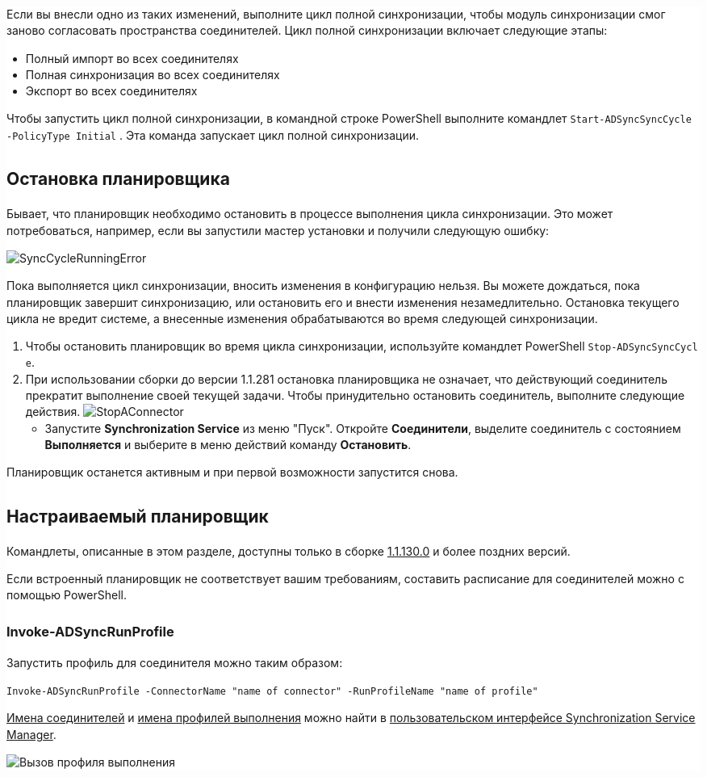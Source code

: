 Если вы внесли одно из таких изменений, выполните цикл полной синхронизации, чтобы модуль синхронизации смог заново согласовать пространства соединителей. Цикл полной синхронизации включает следующие этапы:

* Полный импорт во всех соединителях
* Полная синхронизация во всех соединителях
* Экспорт во всех соединителях

Чтобы запустить цикл полной синхронизации, в командной строке PowerShell выполните командлет `Start-ADSyncSyncCycle -PolicyType Initial` . Эта команда запускает цикл полной синхронизации.

## <a name="stop-the-scheduler"></a>Остановка планировщика
Бывает, что планировщик необходимо остановить в процессе выполнения цикла синхронизации. Это может потребоваться, например, если вы запустили мастер установки и получили следующую ошибку:

![SyncCycleRunningError](./media/active-directory-aadconnectsync-feature-scheduler/synccyclerunningerror.png)

Пока выполняется цикл синхронизации, вносить изменения в конфигурацию нельзя. Вы можете дождаться, пока планировщик завершит синхронизацию, или остановить его и внести изменения незамедлительно. Остановка текущего цикла не вредит системе, а внесенные изменения обрабатываются во время следующей синхронизации.

1. Чтобы остановить планировщик во время цикла синхронизации, используйте командлет PowerShell `Stop-ADSyncSyncCycle`.
2. При использовании сборки до версии 1.1.281 остановка планировщика не означает, что действующий соединитель прекратит выполнение своей текущей задачи. Чтобы принудительно остановить соединитель, выполните следующие действия. ![StopAConnector](./media/active-directory-aadconnectsync-feature-scheduler/stopaconnector.png)
   * Запустите **Synchronization Service** из меню "Пуск". Откройте **Соединители**, выделите соединитель с состоянием **Выполняется** и выберите в меню действий команду **Остановить**.

Планировщик останется активным и при первой возможности запустится снова.

## <a name="custom-scheduler"></a>Настраиваемый планировщик
Командлеты, описанные в этом разделе, доступны только в сборке [1.1.130.0](active-directory-aadconnect-version-history.md#111300) и более поздних версий.

Если встроенный планировщик не соответствует вашим требованиям, составить расписание для соединителей можно с помощью PowerShell.

### <a name="invoke-adsyncrunprofile"></a>Invoke-ADSyncRunProfile
Запустить профиль для соединителя можно таким образом:

```
Invoke-ADSyncRunProfile -ConnectorName "name of connector" -RunProfileName "name of profile"
```

[Имена соединителей](active-directory-aadconnectsync-service-manager-ui-connectors.md) и [имена профилей выполнения](active-directory-aadconnectsync-service-manager-ui-connectors.md#configure-run-profiles) можно найти в [пользовательском интерфейсе Synchronization Service Manager](active-directory-aadconnectsync-service-manager-ui.md).

![Вызов профиля выполнения](./media/active-directory-aadconnectsync-feature-scheduler/invokerunprofile.png)  
